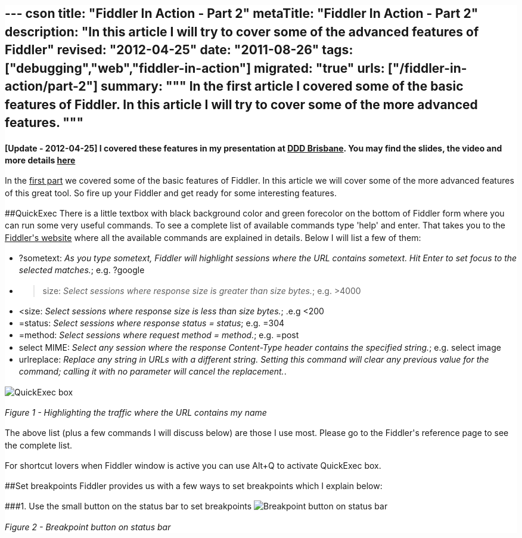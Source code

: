 --- cson
title: "Fiddler In Action - Part 2"
metaTitle: "Fiddler In Action - Part 2"
description: "In this article I will try to cover some of the advanced features of Fiddler"
revised: "2012-04-25"
date: "2011-08-26"
tags: ["debugging","web","fiddler-in-action"]
migrated: "true"
urls: ["/fiddler-in-action/part-2"]
summary: """
In the first article I covered some of the basic features of Fiddler. In this article I will try to cover some of the more advanced features.
"""
---
**[Update - 2012-04-25] I covered these features in my presentation at [DDD Brisbane][1]. You may find the slides, the video and more details [here][2]**

In the [first part][3] we covered some of the basic features of Fiddler. In this article we will cover some of the more advanced features of this great tool. So fire up your Fiddler and get ready for some interesting features.

##QuickExec
There is a little textbox with black background color and green forecolor on the bottom of Fiddler form where you can run some very useful commands. To see a complete list of available commands type 'help' and enter. That takes you to the [Fiddler's website][4] where all the available commands are explained in details. Below I will list a few of them:

- ?sometext: *As you type sometext, Fiddler will highlight sessions where the URL contains sometext.  Hit Enter to set focus to the selected matches.*; e.g. ?google
- >size: *Select sessions where response size is greater than size bytes.*; e.g. >4000
- <size: *Select sessions where response size is less than size bytes.*; .e.g <200
- =status: *Select sessions where response status = status*; e.g. =304
- =method: *Select sessions where request method = method.*; e.g. =post
- select MIME: *Select any session where the response Content-Type header contains the specified string.*; e.g. select image
- urlreplace: *Replace any string in URLs with a different string.  Setting this command will clear any previous value for the command; calling it with no parameter will cancel the replacement.*.

<img src="/get/blogpictures/fiddler-in-action-2/quickexec-box.png" alt="QuickExec box" />

*Figure 1 - Highlighting the traffic where the URL contains my name*

The above list (plus a few commands I will discuss below) are those I use most. Please go to the Fiddler's reference page to see the complete list.

For shortcut lovers when Fiddler window is active you can use Alt+Q to activate QuickExec box.

##Set breakpoints
Fiddler provides us with a few ways to set breakpoints which I explain below:

###1. Use the small button on the status bar to set breakpoints
<img src="/get/blogpictures/fiddler-in-action-2/breakpoint-button.png" alt="Breakpoint button on status bar" />

*Figure 2 - Breakpoint button on status bar*


  [1]: http://dddbrisbane.com/
  [2]: http://mehdi-khalili.com/advanced-web-debugging-with-fiddler
  [3]: /fiddler-in-action/part-1
  [4]: http://www.fiddler2.com/fiddler/help/quickexec.asp
  [5]: /get/blogpictures/fiddler-in-action-2/sandbox.png
  [6]: /get/blogpictures/fiddler-in-action-2/breakpoint-hit-on-post.png
  [7]: /get/blogpictures/fiddler-in-action-2/inspector-on-breakpoint-changed.png
  [8]: /get/blogpictures/fiddler-in-action-2/hacked-shopping-cart.png
  [9]: /get/blogpictures/fiddler-in-action-2/hacked-bing.jpg
  [10]: http://www.fiddler2.com/fiddler2/help/AutoResponder.asp
  [11]: /get/downloads/HackBing.saz
  [12]: /get/blogpictures/fiddler-in-action-2/autoresponder.png
  [13]: http://www.bing.com
  [14]: http://www.fiddler2.com/fiddler/help/requestbuilder.asp
  [15]: /get/blogpictures/fiddler-in-action-2/request-builder.png
  [16]: http://www.fiddler2.com/fiddler2/help/Filters.asp
  [17]: /get/blogpictures/fiddler-in-action-2/process-filter.png
  [18]: /get/blogpictures/fiddler-in-action-2/filters-by-client-process.png
  [19]: /get/blogpictures/fiddler-in-action-2/filters-request-bp-response.png
  [20]: http://www.fiddlercap.com/FiddlerCap/
  [21]: /get/blogpictures/fiddler-in-action-2/fiddler-cap.png
  [22]: http://www.fiddler2.com/fiddler/Core/
  [23]: /get/blogpictures/fiddler-in-action-2/fiddler-core.png
  [24]: http://www.fiddler2.com/fiddler2/extensions.asp
  [25]: http://www.fiddler2.com/fiddler2/
  [26]: http://blogs.msdn.com/b/fiddler/
